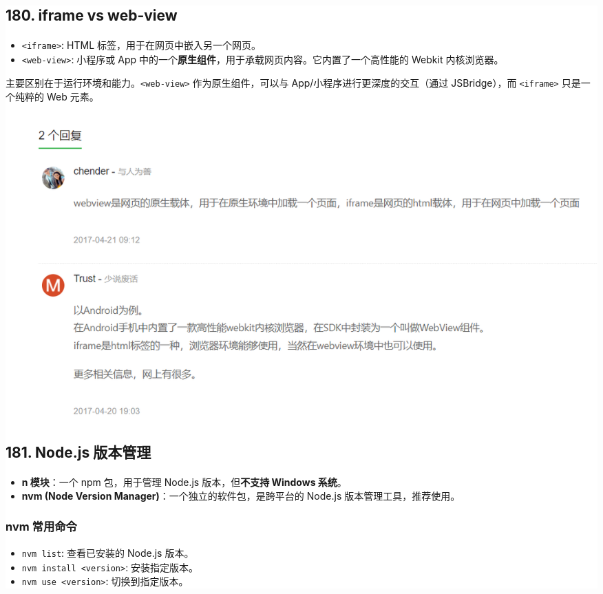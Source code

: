 ## 180. iframe vs web-view

- `<iframe>`: HTML 标签，用于在网页中嵌入另一个网页。
- `<web-view>`: 小程序或 App 中的一个**原生组件**，用于承载网页内容。它内置了一个高性能的 Webkit 内核浏览器。

主要区别在于运行环境和能力。`<web-view>` 作为原生组件，可以与 App/小程序进行更深度的交互（通过 JSBridge），而 `<iframe>` 只是一个纯粹的 Web 元素。

![web-view](../../assets/images/WEBRESOURCEfe54c323f83852710ab17e509023db82截图.png)

## 181. Node.js 版本管理

- **n 模块**：一个 npm 包，用于管理 Node.js 版本，但**不支持 Windows 系统**。
- **nvm (Node Version Manager)**：一个独立的软件包，是跨平台的 Node.js 版本管理工具，推荐使用。

### nvm 常用命令

- `nvm list`: 查看已安装的 Node.js 版本。
- `nvm install <version>`: 安装指定版本。
- `nvm use <version>`: 切换到指定版本。
